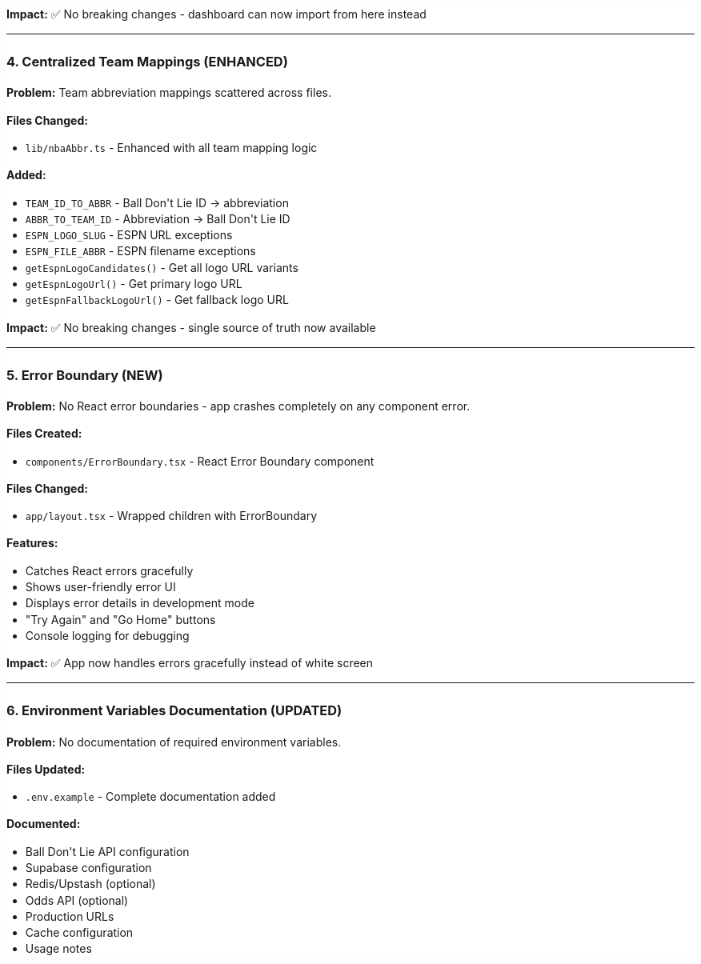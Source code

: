 **Impact:** ✅ No breaking changes - dashboard can now import from here instead

---

### 4. Centralized Team Mappings (ENHANCED)
**Problem:** Team abbreviation mappings scattered across files.

**Files Changed:**
- `lib/nbaAbbr.ts` - Enhanced with all team mapping logic

**Added:**
- `TEAM_ID_TO_ABBR` - Ball Don't Lie ID → abbreviation
- `ABBR_TO_TEAM_ID` - Abbreviation → Ball Don't Lie ID
- `ESPN_LOGO_SLUG` - ESPN URL exceptions
- `ESPN_FILE_ABBR` - ESPN filename exceptions
- `getEspnLogoCandidates()` - Get all logo URL variants
- `getEspnLogoUrl()` - Get primary logo URL
- `getEspnFallbackLogoUrl()` - Get fallback logo URL

**Impact:** ✅ No breaking changes - single source of truth now available

---

### 5. Error Boundary (NEW)
**Problem:** No React error boundaries - app crashes completely on any component error.

**Files Created:**
- `components/ErrorBoundary.tsx` - React Error Boundary component

**Files Changed:**
- `app/layout.tsx` - Wrapped children with ErrorBoundary

**Features:**
- Catches React errors gracefully
- Shows user-friendly error UI
- Displays error details in development mode
- "Try Again" and "Go Home" buttons
- Console logging for debugging

**Impact:** ✅ App now handles errors gracefully instead of white screen

---

### 6. Environment Variables Documentation (UPDATED)
**Problem:** No documentation of required environment variables.

**Files Updated:**
- `.env.example` - Complete documentation added

**Documented:**
- Ball Don't Lie API configuration
- Supabase configuration
- Redis/Upstash (optional)
- Odds API (optional)
- Production URLs
- Cache configuration
- Usage notes
